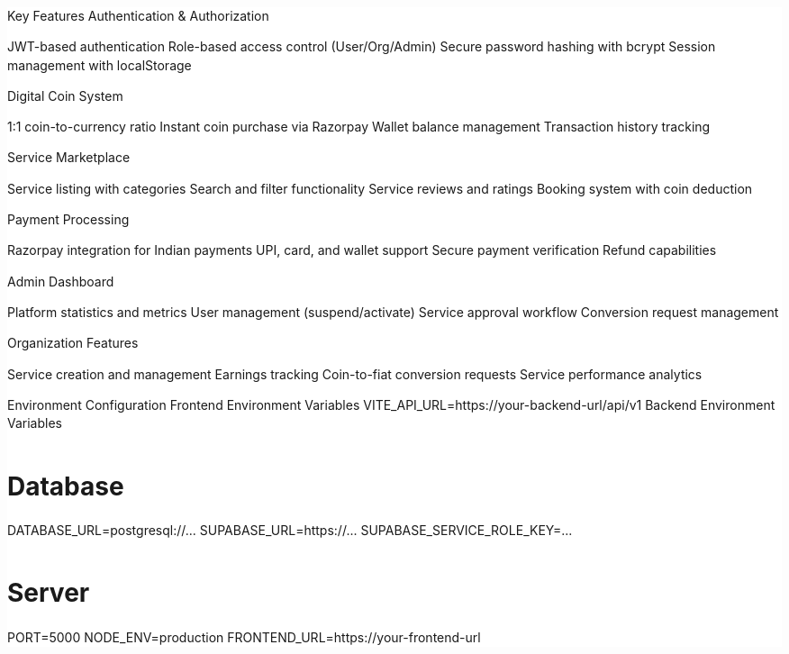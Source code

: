 Key Features
Authentication & Authorization

JWT-based authentication
Role-based access control (User/Org/Admin)
Secure password hashing with bcrypt
Session management with localStorage

Digital Coin System

1:1 coin-to-currency ratio
Instant coin purchase via Razorpay
Wallet balance management
Transaction history tracking

Service Marketplace

Service listing with categories
Search and filter functionality
Service reviews and ratings
Booking system with coin deduction

Payment Processing

Razorpay integration for Indian payments
UPI, card, and wallet support
Secure payment verification
Refund capabilities

Admin Dashboard

Platform statistics and metrics
User management (suspend/activate)
Service approval workflow
Conversion request management

Organization Features

Service creation and management
Earnings tracking
Coin-to-fiat conversion requests
Service performance analytics

Environment Configuration
Frontend Environment Variables
VITE_API_URL=https://your-backend-url/api/v1
Backend Environment Variables
# Database
DATABASE_URL=postgresql://...
SUPABASE_URL=https://...
SUPABASE_SERVICE_ROLE_KEY=...

# Server
PORT=5000
NODE_ENV=production
FRONTEND_URL=https://your-frontend-url
